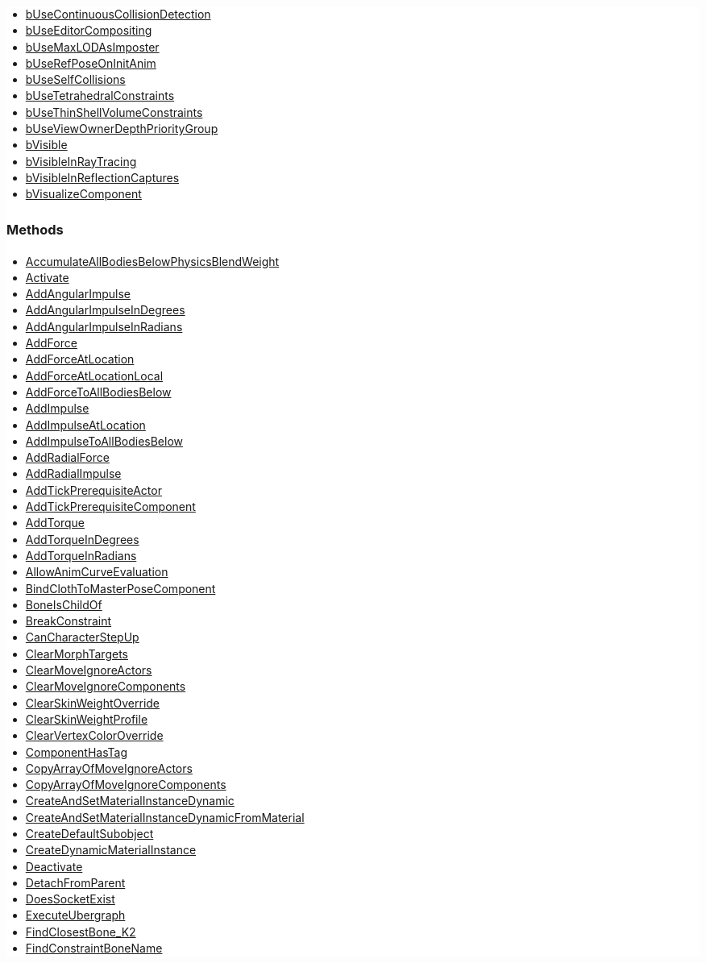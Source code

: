 - [bUseContinuousCollisionDetection](ue_ue.DebugSkelMeshComponent.md#busecontinuouscollisiondetection)
- [bUseEditorCompositing](ue_ue.DebugSkelMeshComponent.md#buseeditorcompositing)
- [bUseMaxLODAsImposter](ue_ue.DebugSkelMeshComponent.md#busemaxlodasimposter)
- [bUseRefPoseOnInitAnim](ue_ue.DebugSkelMeshComponent.md#buserefposeoninitanim)
- [bUseSelfCollisions](ue_ue.DebugSkelMeshComponent.md#buseselfcollisions)
- [bUseTetrahedralConstraints](ue_ue.DebugSkelMeshComponent.md#busetetrahedralconstraints)
- [bUseThinShellVolumeConstraints](ue_ue.DebugSkelMeshComponent.md#busethinshellvolumeconstraints)
- [bUseViewOwnerDepthPriorityGroup](ue_ue.DebugSkelMeshComponent.md#buseviewownerdepthprioritygroup)
- [bVisible](ue_ue.DebugSkelMeshComponent.md#bvisible)
- [bVisibleInRayTracing](ue_ue.DebugSkelMeshComponent.md#bvisibleinraytracing)
- [bVisibleInReflectionCaptures](ue_ue.DebugSkelMeshComponent.md#bvisibleinreflectioncaptures)
- [bVisualizeComponent](ue_ue.DebugSkelMeshComponent.md#bvisualizecomponent)

### Methods

- [AccumulateAllBodiesBelowPhysicsBlendWeight](ue_ue.DebugSkelMeshComponent.md#accumulateallbodiesbelowphysicsblendweight)
- [Activate](ue_ue.DebugSkelMeshComponent.md#activate)
- [AddAngularImpulse](ue_ue.DebugSkelMeshComponent.md#addangularimpulse)
- [AddAngularImpulseInDegrees](ue_ue.DebugSkelMeshComponent.md#addangularimpulseindegrees)
- [AddAngularImpulseInRadians](ue_ue.DebugSkelMeshComponent.md#addangularimpulseinradians)
- [AddForce](ue_ue.DebugSkelMeshComponent.md#addforce)
- [AddForceAtLocation](ue_ue.DebugSkelMeshComponent.md#addforceatlocation)
- [AddForceAtLocationLocal](ue_ue.DebugSkelMeshComponent.md#addforceatlocationlocal)
- [AddForceToAllBodiesBelow](ue_ue.DebugSkelMeshComponent.md#addforcetoallbodiesbelow)
- [AddImpulse](ue_ue.DebugSkelMeshComponent.md#addimpulse)
- [AddImpulseAtLocation](ue_ue.DebugSkelMeshComponent.md#addimpulseatlocation)
- [AddImpulseToAllBodiesBelow](ue_ue.DebugSkelMeshComponent.md#addimpulsetoallbodiesbelow)
- [AddRadialForce](ue_ue.DebugSkelMeshComponent.md#addradialforce)
- [AddRadialImpulse](ue_ue.DebugSkelMeshComponent.md#addradialimpulse)
- [AddTickPrerequisiteActor](ue_ue.DebugSkelMeshComponent.md#addtickprerequisiteactor)
- [AddTickPrerequisiteComponent](ue_ue.DebugSkelMeshComponent.md#addtickprerequisitecomponent)
- [AddTorque](ue_ue.DebugSkelMeshComponent.md#addtorque)
- [AddTorqueInDegrees](ue_ue.DebugSkelMeshComponent.md#addtorqueindegrees)
- [AddTorqueInRadians](ue_ue.DebugSkelMeshComponent.md#addtorqueinradians)
- [AllowAnimCurveEvaluation](ue_ue.DebugSkelMeshComponent.md#allowanimcurveevaluation)
- [BindClothToMasterPoseComponent](ue_ue.DebugSkelMeshComponent.md#bindclothtomasterposecomponent)
- [BoneIsChildOf](ue_ue.DebugSkelMeshComponent.md#boneischildof)
- [BreakConstraint](ue_ue.DebugSkelMeshComponent.md#breakconstraint)
- [CanCharacterStepUp](ue_ue.DebugSkelMeshComponent.md#cancharacterstepup)
- [ClearMorphTargets](ue_ue.DebugSkelMeshComponent.md#clearmorphtargets)
- [ClearMoveIgnoreActors](ue_ue.DebugSkelMeshComponent.md#clearmoveignoreactors)
- [ClearMoveIgnoreComponents](ue_ue.DebugSkelMeshComponent.md#clearmoveignorecomponents)
- [ClearSkinWeightOverride](ue_ue.DebugSkelMeshComponent.md#clearskinweightoverride)
- [ClearSkinWeightProfile](ue_ue.DebugSkelMeshComponent.md#clearskinweightprofile)
- [ClearVertexColorOverride](ue_ue.DebugSkelMeshComponent.md#clearvertexcoloroverride)
- [ComponentHasTag](ue_ue.DebugSkelMeshComponent.md#componenthastag)
- [CopyArrayOfMoveIgnoreActors](ue_ue.DebugSkelMeshComponent.md#copyarrayofmoveignoreactors)
- [CopyArrayOfMoveIgnoreComponents](ue_ue.DebugSkelMeshComponent.md#copyarrayofmoveignorecomponents)
- [CreateAndSetMaterialInstanceDynamic](ue_ue.DebugSkelMeshComponent.md#createandsetmaterialinstancedynamic)
- [CreateAndSetMaterialInstanceDynamicFromMaterial](ue_ue.DebugSkelMeshComponent.md#createandsetmaterialinstancedynamicfrommaterial)
- [CreateDefaultSubobject](ue_ue.DebugSkelMeshComponent.md#createdefaultsubobject)
- [CreateDynamicMaterialInstance](ue_ue.DebugSkelMeshComponent.md#createdynamicmaterialinstance)
- [Deactivate](ue_ue.DebugSkelMeshComponent.md#deactivate)
- [DetachFromParent](ue_ue.DebugSkelMeshComponent.md#detachfromparent)
- [DoesSocketExist](ue_ue.DebugSkelMeshComponent.md#doessocketexist)
- [ExecuteUbergraph](ue_ue.DebugSkelMeshComponent.md#executeubergraph)
- [FindClosestBone\_K2](ue_ue.DebugSkelMeshComponent.md#findclosestbone_k2)
- [FindConstraintBoneName](ue_ue.DebugSkelMeshComponent.md#findconstraintbonename)